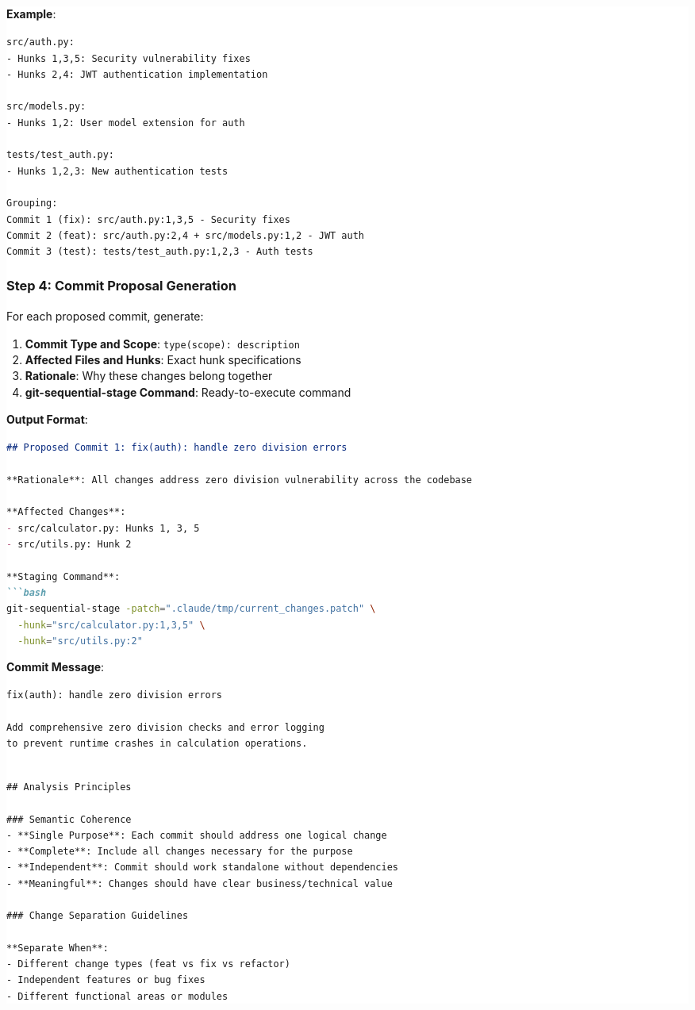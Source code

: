 **Example**:
```
src/auth.py:
- Hunks 1,3,5: Security vulnerability fixes
- Hunks 2,4: JWT authentication implementation

src/models.py:
- Hunks 1,2: User model extension for auth

tests/test_auth.py:
- Hunks 1,2,3: New authentication tests

Grouping:
Commit 1 (fix): src/auth.py:1,3,5 - Security fixes
Commit 2 (feat): src/auth.py:2,4 + src/models.py:1,2 - JWT auth
Commit 3 (test): tests/test_auth.py:1,2,3 - Auth tests
```

### Step 4: Commit Proposal Generation

For each proposed commit, generate:

1. **Commit Type and Scope**: `type(scope): description`
2. **Affected Files and Hunks**: Exact hunk specifications
3. **Rationale**: Why these changes belong together
4. **git-sequential-stage Command**: Ready-to-execute command

**Output Format**:
```markdown
## Proposed Commit 1: fix(auth): handle zero division errors

**Rationale**: All changes address zero division vulnerability across the codebase

**Affected Changes**:
- src/calculator.py: Hunks 1, 3, 5
- src/utils.py: Hunk 2

**Staging Command**:
```bash
git-sequential-stage -patch=".claude/tmp/current_changes.patch" \
  -hunk="src/calculator.py:1,3,5" \
  -hunk="src/utils.py:2"
```

**Commit Message**:
```
fix(auth): handle zero division errors

Add comprehensive zero division checks and error logging
to prevent runtime crashes in calculation operations.
```
```

## Analysis Principles

### Semantic Coherence
- **Single Purpose**: Each commit should address one logical change
- **Complete**: Include all changes necessary for the purpose
- **Independent**: Commit should work standalone without dependencies
- **Meaningful**: Changes should have clear business/technical value

### Change Separation Guidelines

**Separate When**:
- Different change types (feat vs fix vs refactor)
- Independent features or bug fixes
- Different functional areas or modules
```